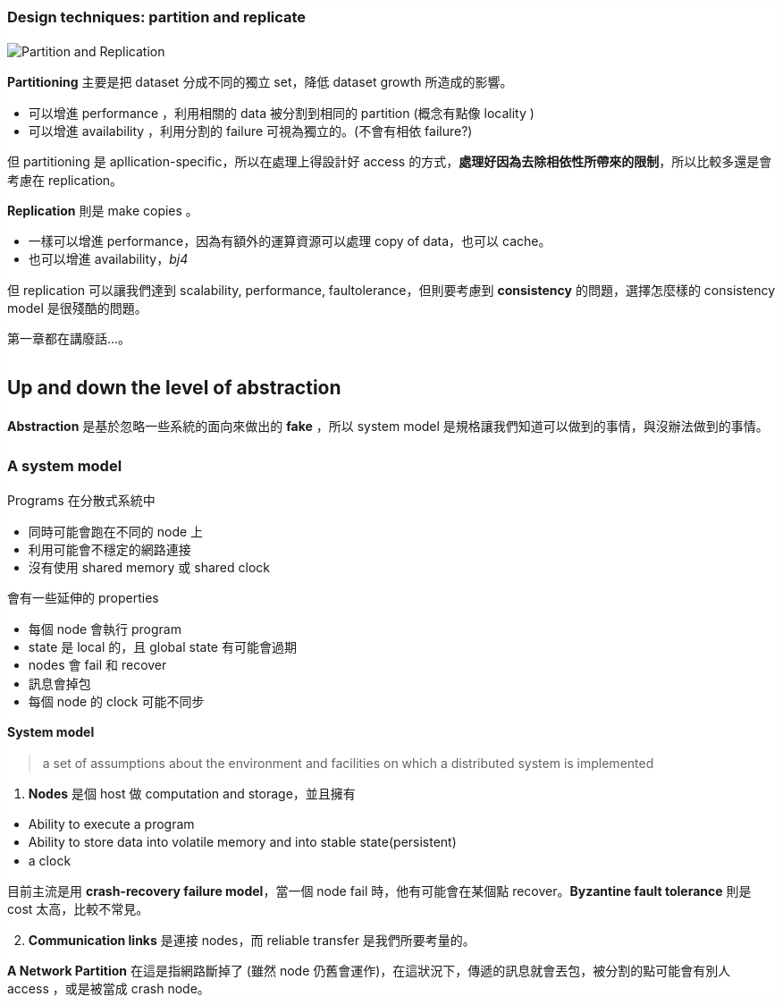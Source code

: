 ### Design techniques: partition and replicate

![Partition and Replication](https://i.imgur.com/Eh9aQr6.jpg)

**Partitioning** 主要是把 dataset 分成不同的獨立 set，降低 dataset growth 所造成的影響。
* 可以增進 performance ，利用相關的 data 被分割到相同的 partition (概念有點像 locality )
* 可以增進 availability ，利用分割的 failure 可視為獨立的。(不會有相依 failure?)

但 partitioning 是 apllication-specific，所以在處理上得設計好 access 的方式，**處理好因為去除相依性所帶來的限制**，所以比較多還是會考慮在 replication。

**Replication** 則是 make copies 。
* 一樣可以增進 performance，因為有額外的運算資源可以處理 copy of data，也可以 cache。
* 也可以增進 availability，*bj4*

但 replication 可以讓我們達到 scalability, performance, faultolerance，但則要考慮到 **consistency** 的問題，選擇怎麼樣的 consistency model 是很殘酷的問題。

第一章都在講廢話...。

## Up and down the level of abstraction

**Abstraction** 是基於忽略一些系統的面向來做出的 **fake** ，所以 system model 是規格讓我們知道可以做到的事情，與沒辦法做到的事情。

### A system model

Programs 在分散式系統中
* 同時可能會跑在不同的 node 上
* 利用可能會不穩定的網路連接
* 沒有使用 shared memory 或 shared clock

會有一些延伸的 properties
* 每個 node 會執行 program
* state 是 local 的，且 global state 有可能會過期
* nodes 會 fail 和 recover
* 訊息會掉包
* 每個 node 的 clock 可能不同步

**System model**
> a set of assumptions about the environment and facilities on which a distributed system is implemented

1. **Nodes** 是個 host 做 computation and storage，並且擁有
* Ability to execute a program
* Ability to store data into volatile memory and into stable state(persistent)
* a clock

目前主流是用 **crash-recovery failure model**，當一個 node fail 時，他有可能會在某個點 recover。**Byzantine fault tolerance** 則是 cost 太高，比較不常見。

2. **Communication links** 是連接 nodes，而 reliable transfer 是我們所要考量的。

**A Network Partition** 在這是指網路斷掉了 (雖然 node 仍舊會運作)，在這狀況下，傳遞的訊息就會丟包，被分割的點可能會有別人 access ，或是被當成 crash node。

